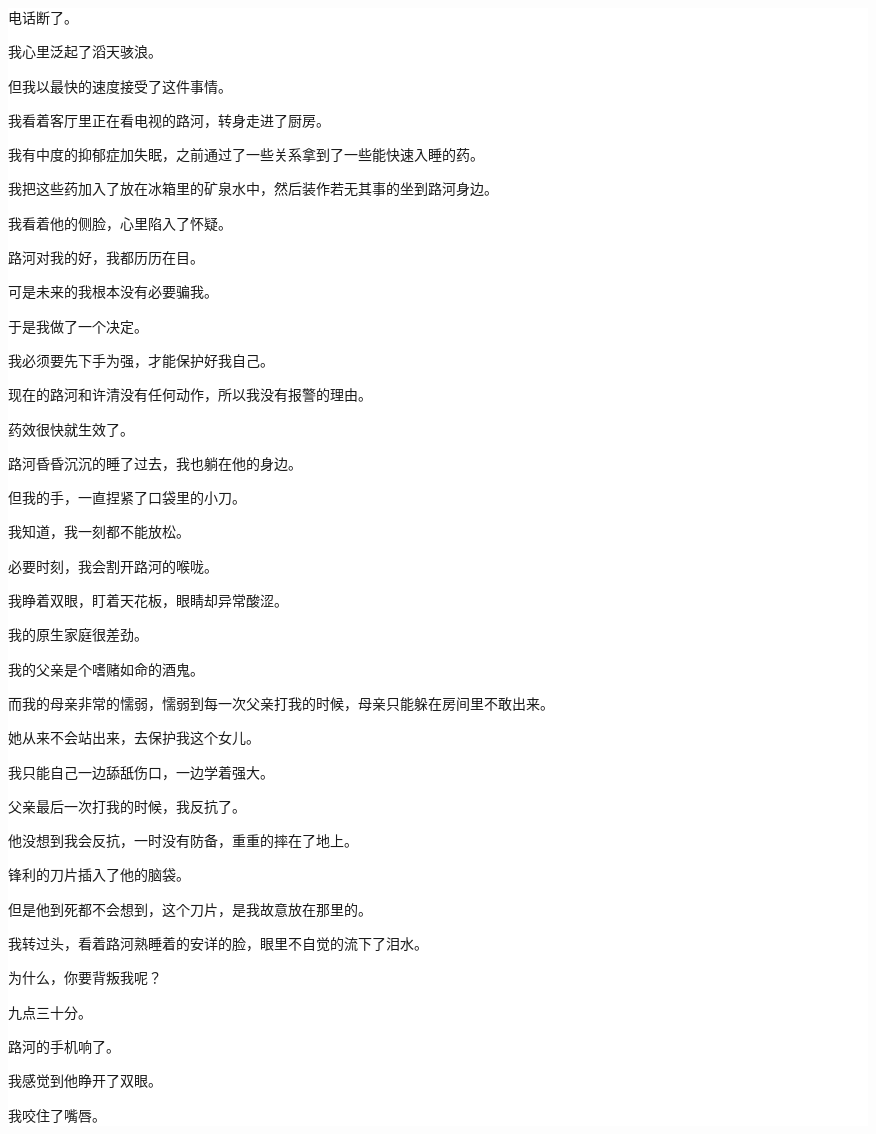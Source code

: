 电话断了。

我心里泛起了滔天骇浪。

但我以最快的速度接受了这件事情。

我看着客厅里正在看电视的路河，转身走进了厨房。

我有中度的抑郁症加失眠，之前通过了一些关系拿到了一些能快速入睡的药。

我把这些药加入了放在冰箱里的矿泉水中，然后装作若无其事的坐到路河身边。

我看着他的侧脸，心里陷入了怀疑。

路河对我的好，我都历历在目。

可是未来的我根本没有必要骗我。

于是我做了一个决定。

我必须要先下手为强，才能保护好我自己。

现在的路河和许清没有任何动作，所以我没有报警的理由。

药效很快就生效了。

路河昏昏沉沉的睡了过去，我也躺在他的身边。

但我的手，一直捏紧了口袋里的小刀。

我知道，我一刻都不能放松。

必要时刻，我会割开路河的喉咙。

我睁着双眼，盯着天花板，眼睛却异常酸涩。

我的原生家庭很差劲。

我的父亲是个嗜赌如命的酒鬼。

而我的母亲非常的懦弱，懦弱到每一次父亲打我的时候，母亲只能躲在房间里不敢出来。

她从来不会站出来，去保护我这个女儿。

我只能自己一边舔舐伤口，一边学着强大。

父亲最后一次打我的时候，我反抗了。

他没想到我会反抗，一时没有防备，重重的摔在了地上。

锋利的刀片插入了他的脑袋。

但是他到死都不会想到，这个刀片，是我故意放在那里的。

我转过头，看着路河熟睡着的安详的脸，眼里不自觉的流下了泪水。

为什么，你要背叛我呢？

九点三十分。

路河的手机响了。

我感觉到他睁开了双眼。

我咬住了嘴唇。
